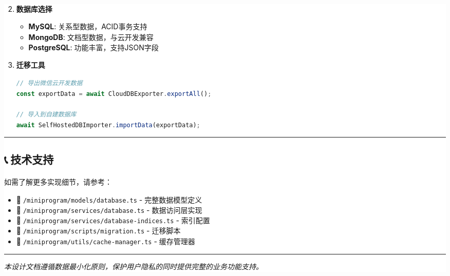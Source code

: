 2. **数据库选择**
   - **MySQL**: 关系型数据，ACID事务支持
   - **MongoDB**: 文档型数据，与云开发兼容
   - **PostgreSQL**: 功能丰富，支持JSON字段

3. **迁移工具**
   ```typescript
   // 导出微信云开发数据
   const exportData = await CloudDBExporter.exportAll();
   
   // 导入到自建数据库
   await SelfHostedDBImporter.importData(exportData);
   ```

---

## 📞 技术支持

如需了解更多实现细节，请参考：

- 📁 `/miniprogram/models/database.ts` - 完整数据模型定义
- 📁 `/miniprogram/services/database.ts` - 数据访问层实现  
- 📁 `/miniprogram/services/database-indices.ts` - 索引配置
- 📁 `/miniprogram/scripts/migration.ts` - 迁移脚本
- 📁 `/miniprogram/utils/cache-manager.ts` - 缓存管理器

---

*本设计文档遵循数据最小化原则，保护用户隐私的同时提供完整的业务功能支持。*




